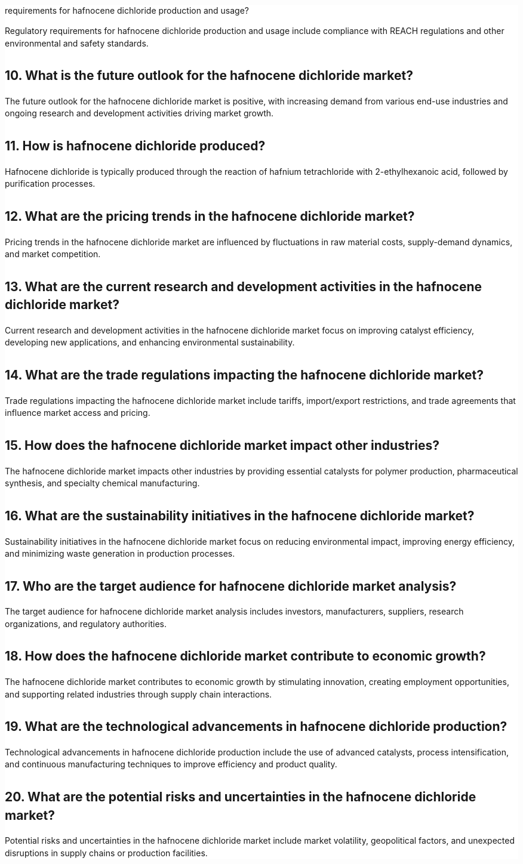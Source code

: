 requirements for hafnocene dichloride production and usage?</h2> <p>Regulatory requirements for hafnocene dichloride production and usage include compliance with REACH regulations and other environmental and safety standards.</p> <h2>10. What is the future outlook for the hafnocene dichloride market?</h2> <p>The future outlook for the hafnocene dichloride market is positive, with increasing demand from various end-use industries and ongoing research and development activities driving market growth.</p> <h2>11. How is hafnocene dichloride produced?</h2> <p>Hafnocene dichloride is typically produced through the reaction of hafnium tetrachloride with 2-ethylhexanoic acid, followed by purification processes.</p> <h2>12. What are the pricing trends in the hafnocene dichloride market?</h2> <p>Pricing trends in the hafnocene dichloride market are influenced by fluctuations in raw material costs, supply-demand dynamics, and market competition.</p> <h2>13. What are the current research and development activities in the hafnocene dichloride market?</h2> <p>Current research and development activities in the hafnocene dichloride market focus on improving catalyst efficiency, developing new applications, and enhancing environmental sustainability.</p> <h2>14. What are the trade regulations impacting the hafnocene dichloride market?</h2> <p>Trade regulations impacting the hafnocene dichloride market include tariffs, import/export restrictions, and trade agreements that influence market access and pricing.</p> <h2>15. How does the hafnocene dichloride market impact other industries?</h2> <p>The hafnocene dichloride market impacts other industries by providing essential catalysts for polymer production, pharmaceutical synthesis, and specialty chemical manufacturing.</p> <h2>16. What are the sustainability initiatives in the hafnocene dichloride market?</h2> <p>Sustainability initiatives in the hafnocene dichloride market focus on reducing environmental impact, improving energy efficiency, and minimizing waste generation in production processes.</p> <h2>17. Who are the target audience for hafnocene dichloride market analysis?</h2> <p>The target audience for hafnocene dichloride market analysis includes investors, manufacturers, suppliers, research organizations, and regulatory authorities.</p> <h2>18. How does the hafnocene dichloride market contribute to economic growth?</h2> <p>The hafnocene dichloride market contributes to economic growth by stimulating innovation, creating employment opportunities, and supporting related industries through supply chain interactions.</p> <h2>19. What are the technological advancements in hafnocene dichloride production?</h2> <p>Technological advancements in hafnocene dichloride production include the use of advanced catalysts, process intensification, and continuous manufacturing techniques to improve efficiency and product quality.</p> <h2>20. What are the potential risks and uncertainties in the hafnocene dichloride market?</h2> <p>Potential risks and uncertainties in the hafnocene dichloride market include market volatility, geopolitical factors, and unexpected disruptions in supply chains or production facilities.</p></body></html></strong></p>
